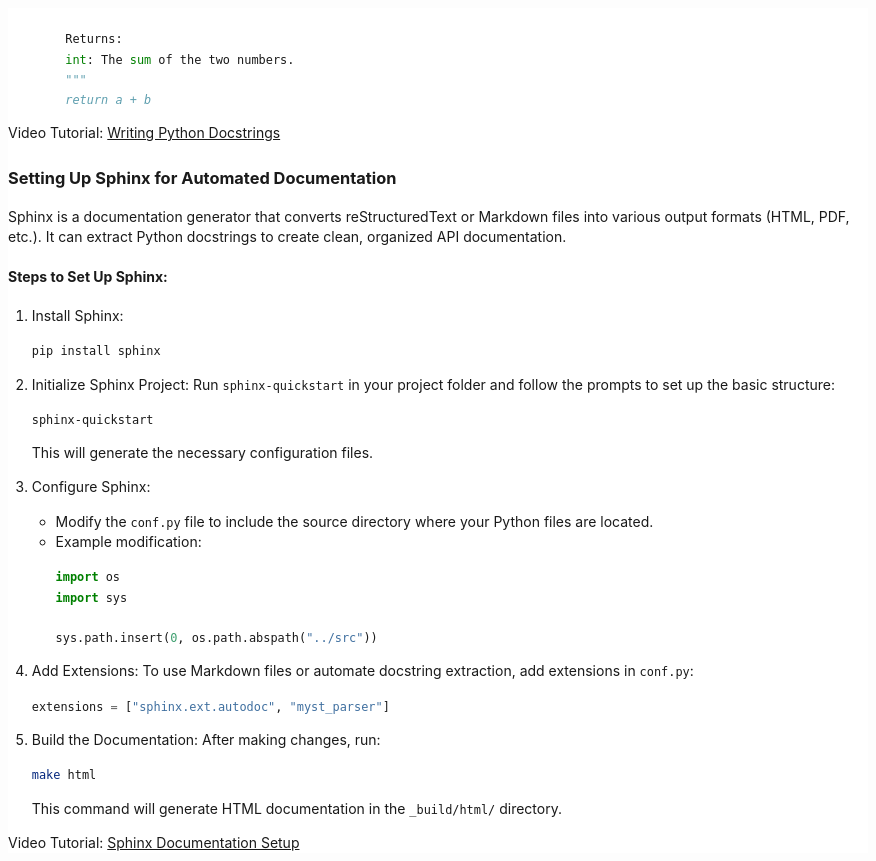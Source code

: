 ```python

        Returns:
        int: The sum of the two numbers.
        """
        return a + b
```

Video Tutorial: [Writing Python Docstrings](https://www.youtube.com/watch?v=QZhANCk5OXc&pp=ygUZV3JpdGluZyBQeXRob24gRG9jc3RyaW5ncw%3D%3D)

### Setting Up Sphinx for Automated Documentation

Sphinx is a documentation generator that converts reStructuredText or Markdown files into various output formats (HTML, PDF, etc.). It can extract Python docstrings to create clean, organized API documentation.

#### Steps to Set Up Sphinx:

1. Install Sphinx:
   ```bash
   pip install sphinx
   ```
2. Initialize Sphinx Project:
   Run `sphinx-quickstart` in your project folder and follow the prompts to set up the basic structure:
   ```bash
   sphinx-quickstart
   ```
   This will generate the necessary configuration files.

3. Configure Sphinx:
   - Modify the `conf.py` file to include the source directory where your Python files are located.
   - Example modification:
     ```python
     import os
     import sys

     sys.path.insert(0, os.path.abspath("../src"))
     ```

4. Add Extensions:
   To use Markdown files or automate docstring extraction, add extensions in `conf.py`:
   ```python
   extensions = ["sphinx.ext.autodoc", "myst_parser"]
   ```

5. Build the Documentation:
   After making changes, run:
   ```bash
   make html
   ```
   This command will generate HTML documentation in the `_build/html/` directory.


Video Tutorial: [Sphinx Documentation Setup](https://www.youtube.com/watch?v=BWIrhgCAae0&pp=ygUaU3BoaW54IERvY3VtZW50YXRpb24gU2V0dXA%3D)
